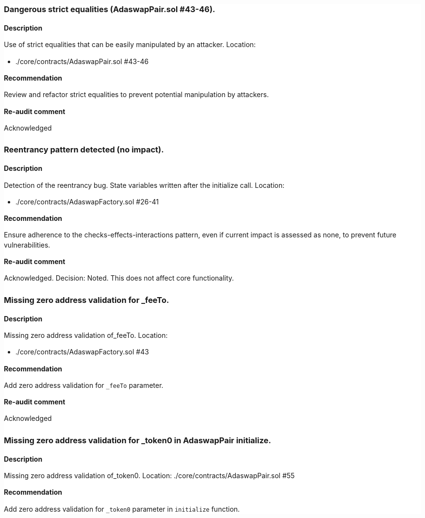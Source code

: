 ### Dangerous strict equalities (AdaswapPair.sol #43-46).
**Description**

Use of strict equalities that can be easily manipulated by an attacker.
Location:
- ./core/contracts/AdaswapPair.sol #43-46

**Recommendation**

Review and refactor strict equalities to prevent potential manipulation by attackers.

**Re-audit comment**

Acknowledged

### Reentrancy pattern detected (no impact).
**Description**

Detection of the reentrancy bug. State variables written after the initialize call.
Location:
- ./core/contracts/AdaswapFactory.sol #26-41

**Recommendation**

Ensure adherence to the checks-effects-interactions pattern, even if current impact is assessed as none, to prevent future vulnerabilities.

**Re-audit comment**

Acknowledged.
Decision: Noted. This does not affect core functionality.

### Missing zero address validation for _feeTo.
**Description**

Missing zero address validation of_feeTo.
Location:
- ./core/contracts/AdaswapFactory.sol #43

**Recommendation**

Add zero address validation for `_feeTo` parameter.

**Re-audit comment**

Acknowledged

### Missing zero address validation for _token0 in AdaswapPair initialize.
**Description**

Missing zero address validation of_token0.
Location:
./core/contracts/AdaswapPair.sol #55

**Recommendation**

Add zero address validation for `_token0` parameter in `initialize` function.
